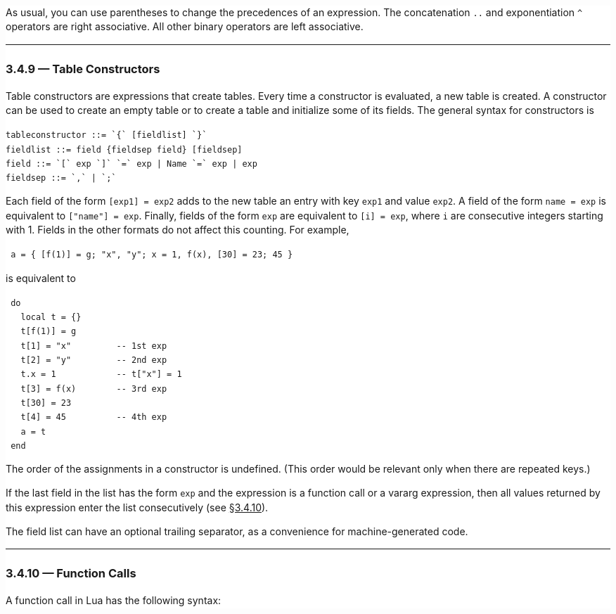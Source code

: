 As usual, you can use parentheses to change the precedences of an expression. The concatenation `..` and exponentiation `^` operators are right associative. All other binary operators are left associative.


----------------------------------------


### 3.4.9 — Table Constructors 

<a name="3.4.9"></a> Table constructors are expressions that create tables. Every time a constructor is evaluated, a new table is created. A constructor can be used to create an empty table or to create a table and initialize some of its fields. The general syntax for constructors is

    tableconstructor ::= `{` [fieldlist] `}`
    fieldlist ::= field {fieldsep field} [fieldsep]
    field ::= `[` exp `]` `=` exp | Name `=` exp | exp
    fieldsep ::= `,` | `;`

Each field of the form `[exp1] = exp2` adds to the new table an entry with key `exp1` and value `exp2`. A field of the form `name = exp` is equivalent to `["name"] = exp`. Finally, fields of the form `exp` are equivalent to `[i] = exp`, where `i` are consecutive integers starting with 1. Fields in the other formats do not affect this counting. For example,

     a = { [f(1)] = g; "x", "y"; x = 1, f(x), [30] = 23; 45 }

is equivalent to

     do
       local t = {}
       t[f(1)] = g
       t[1] = "x"         -- 1st exp
       t[2] = "y"         -- 2nd exp
       t.x = 1            -- t["x"] = 1
       t[3] = f(x)        -- 3rd exp
       t[30] = 23
       t[4] = 45          -- 4th exp
       a = t
     end

The order of the assignments in a constructor is undefined. (This order would be relevant only when there are repeated keys.)

If the last field in the list has the form `exp` and the expression is a function call or a vararg expression, then all values returned by this expression enter the list consecutively (see [§3.4.10](#3.4.10)).

The field list can have an optional trailing separator, as a convenience for machine-generated code.


----------------------------------------


### 3.4.10 — Function Calls 

<a name="3.4.10"></a> A function call in Lua has the following syntax:
